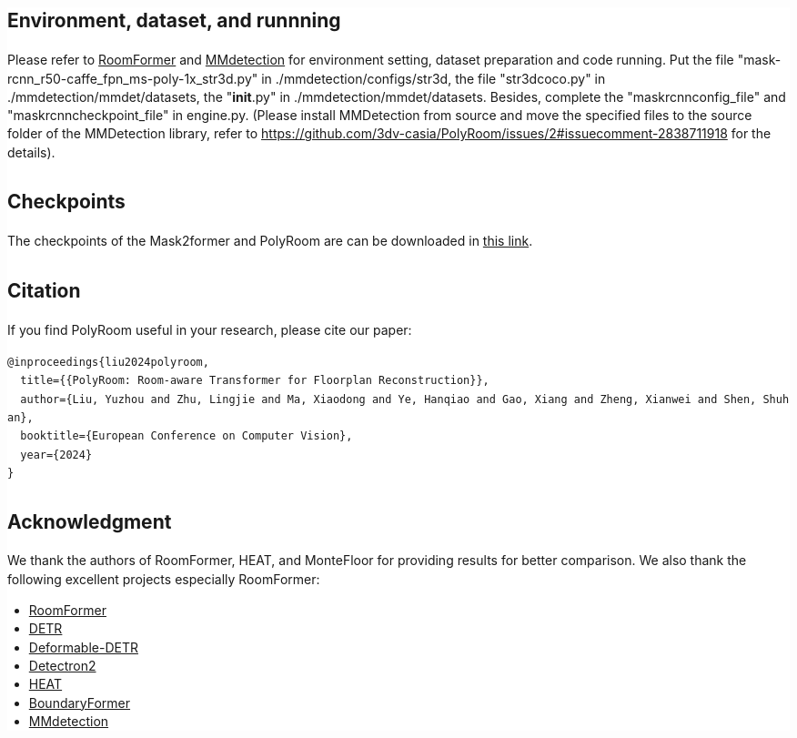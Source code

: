 ## Environment, dataset, and runnning
Please refer to [RoomFormer](https://github.com/ywyue/RoomFormer/) and [MMdetection](https://github.com/open-mmlab/mmdetection) for environment setting, dataset preparation and code running.
Put the file "mask-rcnn_r50-caffe_fpn_ms-poly-1x_str3d.py" in ./mmdetection/configs/str3d, the file "str3dcoco.py" in ./mmdetection/mmdet/datasets, the "__init__.py" in ./mmdetection/mmdet/datasets. Besides, complete the "maskrcnnconfig_file" and "maskrcnncheckpoint_file" in engine.py. (Please install MMDetection from source and move the specified files to the source folder of the MMDetection library, refer to https://github.com/3dv-casia/PolyRoom/issues/2#issuecomment-2838711918 for the details).

## Checkpoints
The checkpoints of the Mask2former and PolyRoom are can be downloaded in [this link](https://drive.google.com/drive/folders/186SLocs6jPzCKq9B5419HfMV2TIMBz2I?usp=sharing).

## Citation
If you find PolyRoom useful in your research, please cite our paper:
```
@inproceedings{liu2024polyroom,
  title={{PolyRoom: Room-aware Transformer for Floorplan Reconstruction}},
  author={Liu, Yuzhou and Zhu, Lingjie and Ma, Xiaodong and Ye, Hanqiao and Gao, Xiang and Zheng, Xianwei and Shen, Shuhan},
  booktitle={European Conference on Computer Vision},
  year={2024}
}
```

## Acknowledgment
We thank the authors of RoomFormer, HEAT, and MonteFloor for providing results for better comparison. We also thank the following excellent projects especially RoomFormer:
* [RoomFormer](https://github.com/ywyue/RoomFormer/)
* [DETR](https://github.com/facebookresearch/detr)
* [Deformable-DETR](https://github.com/fundamentalvision/Deformable-DETR)
* [Detectron2](https://github.com/facebookresearch/detectron2)
* [HEAT](https://github.com/woodfrog/heat)
* [BoundaryFormer](https://github.com/mlpc-ucsd/BoundaryFormer)
* [MMdetection](https://github.com/open-mmlab/mmdetection)

